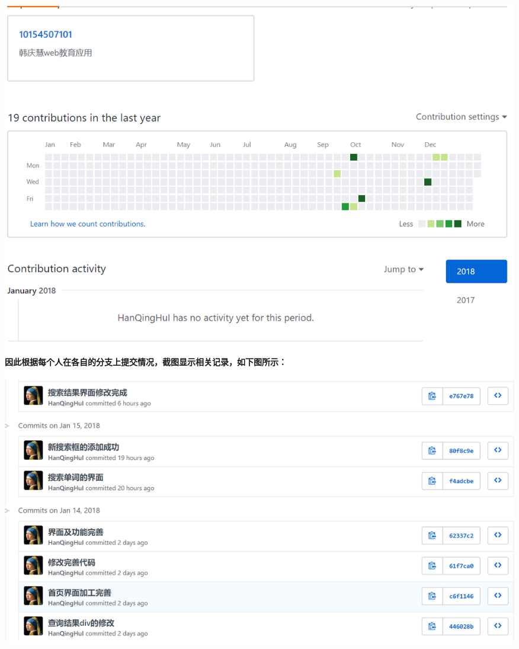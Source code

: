 ![mycommit](https://github.com/ECNU-DEIT-2015/DICTIONARY/blob/han/doc/pic/9.png)
#### 因此根据每个人在各自的分支上提交情况，截图显示相关记录，如下图所示：
![mycommit](https://github.com/ECNU-DEIT-2015/DICTIONARY/blob/han/doc/pic/1.jpg.png)